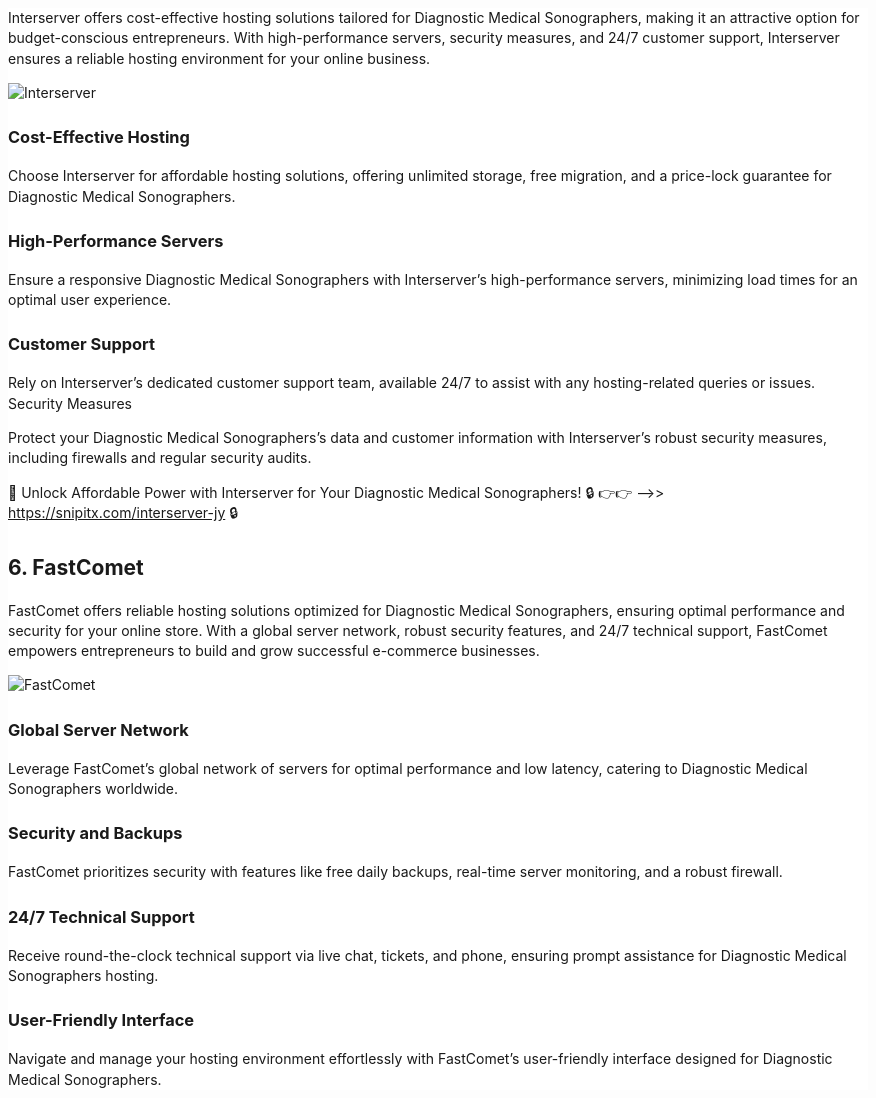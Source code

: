 Interserver offers cost-effective hosting solutions tailored for Diagnostic Medical Sonographers, making it an attractive option for budget-conscious entrepreneurs. With high-performance servers, security measures, and 24/7 customer support, Interserver ensures a reliable hosting environment for your online business.

![Interserver](https://i.imgur.com/OM5dOEW.jpeg "Interserver Hosting")

### Cost-Effective Hosting
Choose Interserver for affordable hosting solutions, offering unlimited storage, free migration, and a price-lock guarantee for Diagnostic Medical Sonographers.

### High-Performance Servers
Ensure a responsive Diagnostic Medical Sonographers with Interserver’s high-performance servers, minimizing load times for an optimal user experience.

### Customer Support
Rely on Interserver’s dedicated customer support team, available 24/7 to assist with any hosting-related queries or issues.
Security Measures

Protect your Diagnostic Medical Sonographers’s data and customer information with Interserver’s robust security measures, including firewalls and regular security audits.

💸 Unlock Affordable Power with Interserver for Your Diagnostic Medical Sonographers! 🔒
👉👉 -->> https://snipitx.com/interserver-jy 🔒

## 6. FastComet

FastComet offers reliable hosting solutions optimized for Diagnostic Medical Sonographers, ensuring optimal performance and security for your online store. With a global server network, robust security features, and 24/7 technical support, FastComet empowers entrepreneurs to build and grow successful e-commerce businesses.

![FastComet](https://i.imgur.com/7qgXuWp.png "FastComet Hosting")

### Global Server Network
Leverage FastComet’s global network of servers for optimal performance and low latency, catering to Diagnostic Medical Sonographers worldwide.

### Security and Backups
FastComet prioritizes security with features like free daily backups, real-time server monitoring, and a robust firewall.

### 24/7 Technical Support
Receive round-the-clock technical support via live chat, tickets, and phone, ensuring prompt assistance for Diagnostic Medical Sonographers hosting.

### User-Friendly Interface
Navigate and manage your hosting environment effortlessly with FastComet’s user-friendly interface designed for Diagnostic Medical Sonographers.
